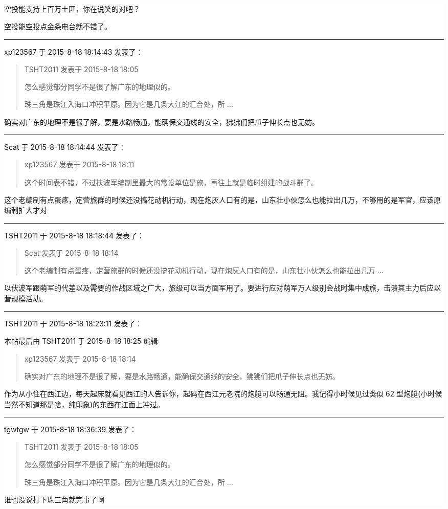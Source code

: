 空投能支持上百万土匪，你在说笑的对吧？

空投能空投点金条电台就不错了。

---

xp123567 于 2015-8-18 18:14:43 发表了：

> TSHT2011 发表于 2015-8-18 18:05
>
> 怎么感觉部分同学不是很了解广东的地理似的。
>
> 珠三角是珠江入海口冲积平原。因为它是几条大江的汇合处，所 ...

确实对广东的地理不是很了解，要是水路畅通，能确保交通线的安全，狒狒们把爪子伸长点也无妨。

---

Scat 于 2015-8-18 18:14:44 发表了：

> xp123567 发表于 2015-8-18 18:11
>
> 这个时间表不错，不过扶波军编制里最大的常设单位是旅，再往上就是临时组建的战斗群了。

这个老编制有点蛋疼，定营旅群的时候还没搞花动机行动，现在炮灰人口有的是，山东壮小伙怎么也能拉出几万，不够用的是军官，应该原编制扩大才对

---

TSHT2011 于 2015-8-18 18:18:44 发表了：

> Scat 发表于 2015-8-18 18:14
>
> 这个老编制有点蛋疼，定营旅群的时候还没搞花动机行动，现在炮灰人口有的是，山东壮小伙怎么也能拉出几万 ...

以伏波军跟萌军的代差以及需要的作战区域之广大，旅级可以当方面军用了。要进行应对萌军万人级别会战时集中成旅，击溃其主力后应以营规模活动。

---

TSHT2011 于 2015-8-18 18:23:11 发表了：

本帖最后由 TSHT2011 于 2015-8-18 18:25 编辑

> xp123567 发表于 2015-8-18 18:14
>
> 确实对广东的地理不是很了解，要是水路畅通，能确保交通线的安全，狒狒们把爪子伸长点也无妨。

作为从小住在西江边，每天起床就看见西江的人告诉你，起码在西江元老院的炮艇可以畅通无阻。我记得小时候见过类似 62 型炮艇(小时候当然不知道那是啥，纯印象)的东西在江面上冲过。

---

tgwtgw 于 2015-8-18 18:36:39 发表了：

> TSHT2011 发表于 2015-8-18 18:05
>
> 怎么感觉部分同学不是很了解广东的地理似的。
>
> 珠三角是珠江入海口冲积平原。因为它是几条大江的汇合处，所 ...

谁也没说打下珠三角就完事了啊
